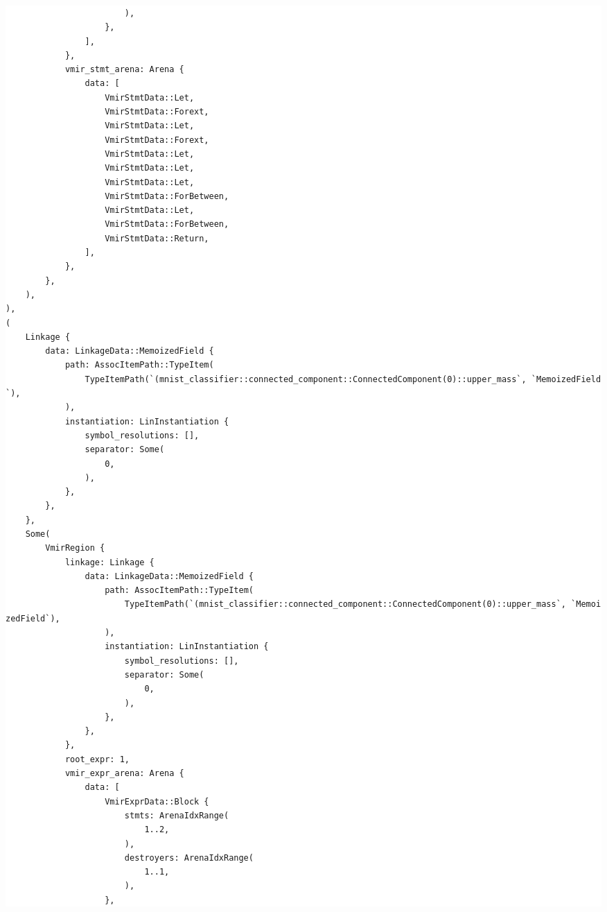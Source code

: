                             ),
                        },
                    ],
                },
                vmir_stmt_arena: Arena {
                    data: [
                        VmirStmtData::Let,
                        VmirStmtData::Forext,
                        VmirStmtData::Let,
                        VmirStmtData::Forext,
                        VmirStmtData::Let,
                        VmirStmtData::Let,
                        VmirStmtData::Let,
                        VmirStmtData::ForBetween,
                        VmirStmtData::Let,
                        VmirStmtData::ForBetween,
                        VmirStmtData::Return,
                    ],
                },
            },
        ),
    ),
    (
        Linkage {
            data: LinkageData::MemoizedField {
                path: AssocItemPath::TypeItem(
                    TypeItemPath(`(mnist_classifier::connected_component::ConnectedComponent(0)::upper_mass`, `MemoizedField`),
                ),
                instantiation: LinInstantiation {
                    symbol_resolutions: [],
                    separator: Some(
                        0,
                    ),
                },
            },
        },
        Some(
            VmirRegion {
                linkage: Linkage {
                    data: LinkageData::MemoizedField {
                        path: AssocItemPath::TypeItem(
                            TypeItemPath(`(mnist_classifier::connected_component::ConnectedComponent(0)::upper_mass`, `MemoizedField`),
                        ),
                        instantiation: LinInstantiation {
                            symbol_resolutions: [],
                            separator: Some(
                                0,
                            ),
                        },
                    },
                },
                root_expr: 1,
                vmir_expr_arena: Arena {
                    data: [
                        VmirExprData::Block {
                            stmts: ArenaIdxRange(
                                1..2,
                            ),
                            destroyers: ArenaIdxRange(
                                1..1,
                            ),
                        },